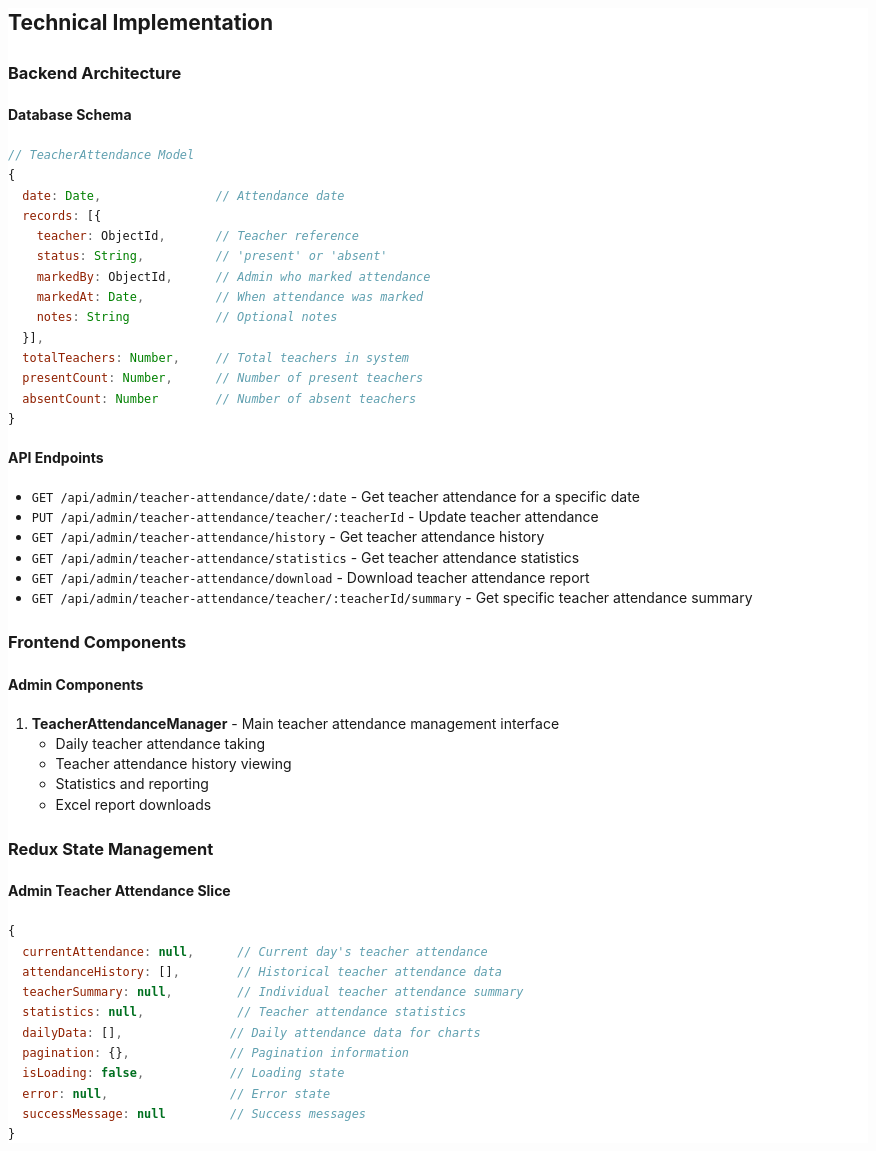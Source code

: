 ## Technical Implementation

### Backend Architecture

#### Database Schema
```javascript
// TeacherAttendance Model
{
  date: Date,                // Attendance date
  records: [{
    teacher: ObjectId,       // Teacher reference
    status: String,          // 'present' or 'absent'
    markedBy: ObjectId,      // Admin who marked attendance
    markedAt: Date,          // When attendance was marked
    notes: String            // Optional notes
  }],
  totalTeachers: Number,     // Total teachers in system
  presentCount: Number,      // Number of present teachers
  absentCount: Number        // Number of absent teachers
}
```

#### API Endpoints
- `GET /api/admin/teacher-attendance/date/:date` - Get teacher attendance for a specific date
- `PUT /api/admin/teacher-attendance/teacher/:teacherId` - Update teacher attendance
- `GET /api/admin/teacher-attendance/history` - Get teacher attendance history
- `GET /api/admin/teacher-attendance/statistics` - Get teacher attendance statistics
- `GET /api/admin/teacher-attendance/download` - Download teacher attendance report
- `GET /api/admin/teacher-attendance/teacher/:teacherId/summary` - Get specific teacher attendance summary

### Frontend Components

#### Admin Components
1. **TeacherAttendanceManager** - Main teacher attendance management interface
   - Daily teacher attendance taking
   - Teacher attendance history viewing
   - Statistics and reporting
   - Excel report downloads

### Redux State Management

#### Admin Teacher Attendance Slice
```javascript
{
  currentAttendance: null,      // Current day's teacher attendance
  attendanceHistory: [],        // Historical teacher attendance data
  teacherSummary: null,         // Individual teacher attendance summary
  statistics: null,             // Teacher attendance statistics
  dailyData: [],               // Daily attendance data for charts
  pagination: {},              // Pagination information
  isLoading: false,            // Loading state
  error: null,                 // Error state
  successMessage: null         // Success messages
}
```
